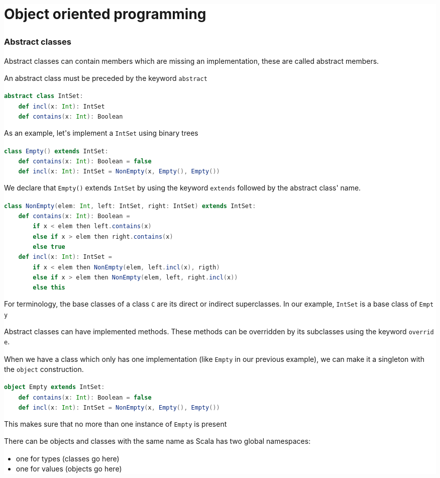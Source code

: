 # Object oriented programming

### Abstract classes

Abstract classes can contain members which are missing an implementation,
these are called abstract members.

An abstract class must be preceded by the keyword `abstract`
```scala   
abstract class IntSet:
    def incl(x: Int): IntSet
    def contains(x: Int): Boolean
```

As an example, let's implement a `IntSet` using binary trees
```scala
class Empty() extends IntSet:
    def contains(x: Int): Boolean = false
    def incl(x: Int): IntSet = NonEmpty(x, Empty(), Empty())
```
We declare that `Empty()` extends `IntSet` by using the keyword `extends` 
followed by the abstract class' name.

```scala
class NonEmpty(elem: Int, left: IntSet, right: IntSet) extends IntSet:
    def contains(x: Int): Boolean = 
        if x < elem then left.contains(x)
        else if x > elem then right.contains(x)
        else true
    def incl(x: Int): IntSet = 
        if x < elem then NonEmpty(elem, left.incl(x), rigth)
        else if x > elem then NonEmpty(elem, left, right.incl(x))
        else this
```

For terminology, the base classes of a class `C` are its direct or indirect
superclasses. In our example, `IntSet` is a base class of `Empty`

Abstract classes can have implemented methods. These methods can be overridden
by its subclasses using the keyword `override`.

When we have a class which only has one implementation (like `Empty` in our 
previous example), we can make it a singleton with the `object` construction.
```scala   
object Empty extends IntSet:
    def contains(x: Int): Boolean = false
    def incl(x: Int): IntSet = NonEmpty(x, Empty(), Empty())
```
This makes sure that no more than one instance of `Empty` is present

There can be objects and classes with the same name as Scala has two
global namespaces:
 * one for types (classes go here)
 * one for values (objects go here)
